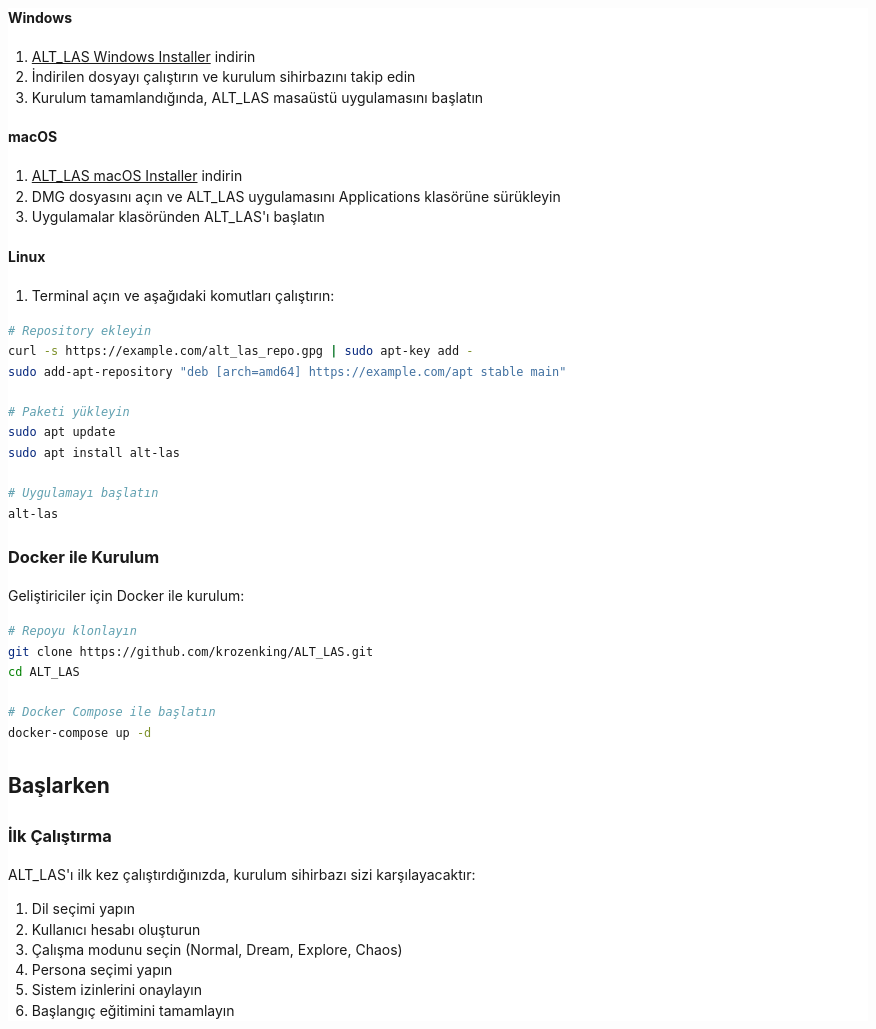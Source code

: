 #### Windows

1. [ALT_LAS Windows Installer](https://example.com/alt_las_windows.exe) indirin
2. İndirilen dosyayı çalıştırın ve kurulum sihirbazını takip edin
3. Kurulum tamamlandığında, ALT_LAS masaüstü uygulamasını başlatın

#### macOS

1. [ALT_LAS macOS Installer](https://example.com/alt_las_macos.dmg) indirin
2. DMG dosyasını açın ve ALT_LAS uygulamasını Applications klasörüne sürükleyin
3. Uygulamalar klasöründen ALT_LAS'ı başlatın

#### Linux

1. Terminal açın ve aşağıdaki komutları çalıştırın:

```bash
# Repository ekleyin
curl -s https://example.com/alt_las_repo.gpg | sudo apt-key add -
sudo add-apt-repository "deb [arch=amd64] https://example.com/apt stable main"

# Paketi yükleyin
sudo apt update
sudo apt install alt-las

# Uygulamayı başlatın
alt-las
```

### Docker ile Kurulum

Geliştiriciler için Docker ile kurulum:

```bash
# Repoyu klonlayın
git clone https://github.com/krozenking/ALT_LAS.git
cd ALT_LAS

# Docker Compose ile başlatın
docker-compose up -d
```

## Başlarken

### İlk Çalıştırma

ALT_LAS'ı ilk kez çalıştırdığınızda, kurulum sihirbazı sizi karşılayacaktır:

1. Dil seçimi yapın
2. Kullanıcı hesabı oluşturun
3. Çalışma modunu seçin (Normal, Dream, Explore, Chaos)
4. Persona seçimi yapın
5. Sistem izinlerini onaylayın
6. Başlangıç eğitimini tamamlayın
